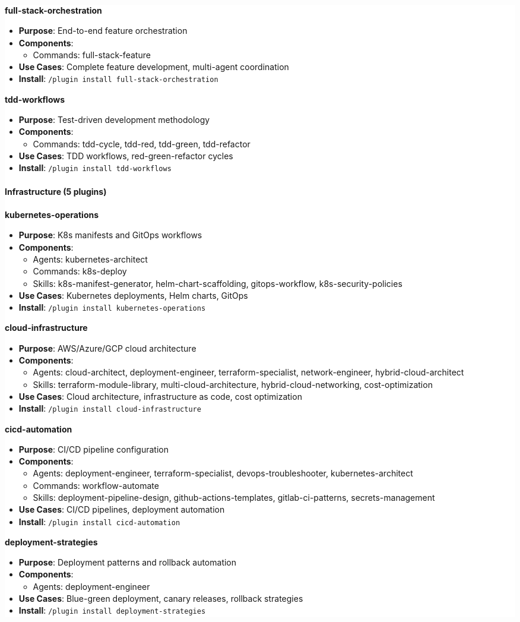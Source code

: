 **full-stack-orchestration**

- **Purpose**: End-to-end feature orchestration
- **Components**:
  - Commands: full-stack-feature
- **Use Cases**: Complete feature development, multi-agent coordination
- **Install**: `/plugin install full-stack-orchestration`

**tdd-workflows**

- **Purpose**: Test-driven development methodology
- **Components**:
  - Commands: tdd-cycle, tdd-red, tdd-green, tdd-refactor
- **Use Cases**: TDD workflows, red-green-refactor cycles
- **Install**: `/plugin install tdd-workflows`

#### Infrastructure (5 plugins)

**kubernetes-operations**

- **Purpose**: K8s manifests and GitOps workflows
- **Components**:
  - Agents: kubernetes-architect
  - Commands: k8s-deploy
  - Skills: k8s-manifest-generator, helm-chart-scaffolding, gitops-workflow, k8s-security-policies
- **Use Cases**: Kubernetes deployments, Helm charts, GitOps
- **Install**: `/plugin install kubernetes-operations`

**cloud-infrastructure**

- **Purpose**: AWS/Azure/GCP cloud architecture
- **Components**:
  - Agents: cloud-architect, deployment-engineer, terraform-specialist, network-engineer, hybrid-cloud-architect
  - Skills: terraform-module-library, multi-cloud-architecture, hybrid-cloud-networking, cost-optimization
- **Use Cases**: Cloud architecture, infrastructure as code, cost optimization
- **Install**: `/plugin install cloud-infrastructure`

**cicd-automation**

- **Purpose**: CI/CD pipeline configuration
- **Components**:
  - Agents: deployment-engineer, terraform-specialist, devops-troubleshooter, kubernetes-architect
  - Commands: workflow-automate
  - Skills: deployment-pipeline-design, github-actions-templates, gitlab-ci-patterns, secrets-management
- **Use Cases**: CI/CD pipelines, deployment automation
- **Install**: `/plugin install cicd-automation`

**deployment-strategies**

- **Purpose**: Deployment patterns and rollback automation
- **Components**:
  - Agents: deployment-engineer
- **Use Cases**: Blue-green deployment, canary releases, rollback strategies
- **Install**: `/plugin install deployment-strategies`
